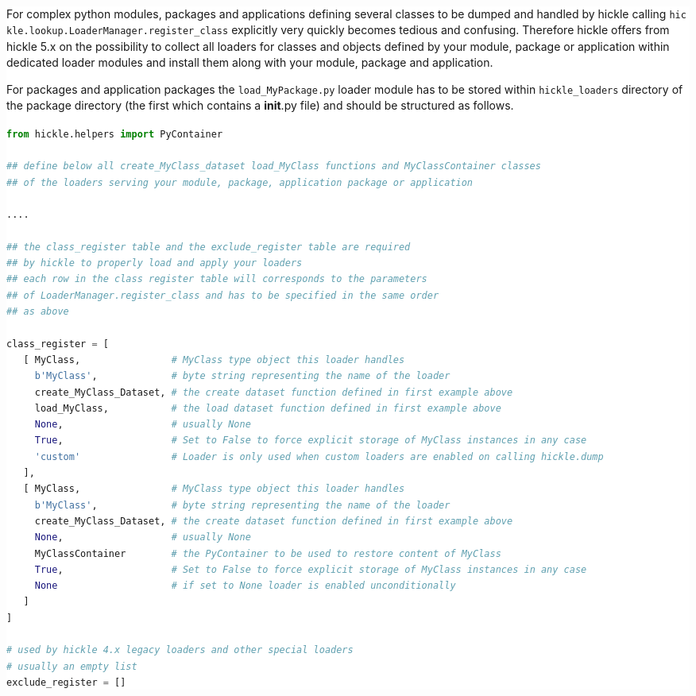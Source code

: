 For complex python modules, packages and applications defining several classes to be dumped and handled by 
hickle calling `hickle.lookup.LoaderManager.register_class` explicitly very quickly becomes tedious and
confusing. Therefore hickle offers from hickle 5.x on the possibility to collect all loaders for classes
and objects defined by your module, package or application within dedicated loader modules and install
them along with your module, package and application.

For packages and application packages the `load_MyPackage.py` loader module has to be stored within
`hickle_loaders` directory of the package directory (the first which contains a __init__.py file) and
should be structured as follows.

```Python
from hickle.helpers import PyContainer

## define below all create_MyClass_dataset load_MyClass functions and MyClassContainer classes
## of the loaders serving your module, package, application package or application

....

## the class_register table and the exclude_register table are required
## by hickle to properly load and apply your loaders
## each row in the class register table will corresponds to the parameters
## of LoaderManager.register_class and has to be specified in the same order
## as above

class_register = [
   [ MyClass,                # MyClass type object this loader handles
     b'MyClass',             # byte string representing the name of the loader 
     create_MyClass_Dataset, # the create dataset function defined in first example above
     load_MyClass,           # the load dataset function defined in first example above
     None,                   # usually None
     True,                   # Set to False to force explicit storage of MyClass instances in any case 
     'custom'                # Loader is only used when custom loaders are enabled on calling hickle.dump
   ],
   [ MyClass,                # MyClass type object this loader handles
     b'MyClass',             # byte string representing the name of the loader 
     create_MyClass_Dataset, # the create dataset function defined in first example above
     None,                   # usually None
     MyClassContainer        # the PyContainer to be used to restore content of MyClass
     True,                   # Set to False to force explicit storage of MyClass instances in any case 
     None                    # if set to None loader is enabled unconditionally
   ]
]

# used by hickle 4.x legacy loaders and other special loaders
# usually an empty list
exclude_register = []
```
